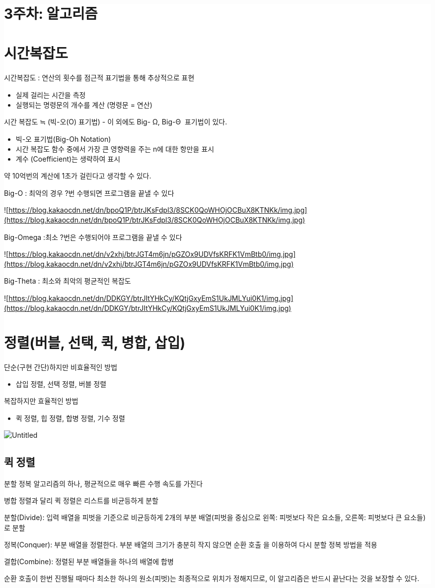 # 3주차: 알고리즘

# 시간복잡도

시간복잡도 : 연산의 횟수를 점근적 표기법을 통해 추상적으로 표현

- 실제 걸리는 시간을 측정
- 실행되는 명령문의 개수를 계산 (명령문 = 연산)

시간 복잡도 ≒ (빅-오(O) 표기법) - 이 외에도 Big- Ω, Big-Θ  표기법이 있다.

- 빅-오 표기법(Big-Oh Notation)
- 시간 복잡도 함수 중에서 가장 큰 영향력을 주는 n에 대한 항만을 표시
- 계수 (Coefficient)는 생략하여 표시

약 10억번의 계산에 1초가 걸린다고 생각할 수 있다.

Big-O : 최악의 경우 ?번 수행되면 프로그램을 끝낼 수 있다

![https://blog.kakaocdn.net/dn/bpoQ1P/btrJKsFdpl3/8SCK0QoWHOjOCBuX8KTNKk/img.jpg](https://blog.kakaocdn.net/dn/bpoQ1P/btrJKsFdpl3/8SCK0QoWHOjOCBuX8KTNKk/img.jpg)

Big-Omega :최소 ?번은 수행되어야 프로그램을 끝낼 수 있다

![https://blog.kakaocdn.net/dn/v2xhj/btrJGT4m6jn/pGZOx9UDVfsKRFK1VmBtb0/img.jpg](https://blog.kakaocdn.net/dn/v2xhj/btrJGT4m6jn/pGZOx9UDVfsKRFK1VmBtb0/img.jpg)

Big-Theta : 최소와 최악의 평균적인 복잡도

![https://blog.kakaocdn.net/dn/DDKGY/btrJItYHkCy/KQtjGxyEmS1UkJMLYui0K1/img.jpg](https://blog.kakaocdn.net/dn/DDKGY/btrJItYHkCy/KQtjGxyEmS1UkJMLYui0K1/img.jpg)

# 정렬(버블, 선택, 퀵, 병합, 삽입)

단순(구현 간단)하지만 비효율적인 방법

- 삽입 정렬, 선택 정렬, 버블 정렬

복잡하지만 효율적인 방법

- 퀵 정렬, 힙 정렬, 합병 정렬, 기수 정렬

![Untitled](https://s3-us-west-2.amazonaws.com/secure.notion-static.com/94997112-ec6a-4ff8-a6d2-81fa8b03f08b/Untitled.png)

## 퀵 정렬

분할 정복 알고리즘의 하나, 평균적으로 매우 빠른 수행 속도를 가진다

병합 정렬과 달리 퀵 정렬은 리스트를 비균등하게 분할

분할(Divide): 입력 배열을 피벗을 기준으로 비균등하게 2개의 부분 배열(피벗을 중심으로 왼쪽: 피벗보다 작은 요소들, 오른쪽: 피벗보다 큰 요소들)로 분할

정복(Conquer): 부분 배열을 정렬한다. 부분 배열의 크기가 충분히 작지 않으면 순환 호출 을 이용하여 다시 분할 정복 방법을 적용

결합(Combine): 정렬된 부분 배열들을 하나의 배열에 합병

순환 호출이 한번 진행될 때마다 최소한 하나의 원소(피벗)는 최종적으로 위치가 정해지므로, 이 알고리즘은 반드시 끝난다는 것을 보장할 수 있다.
